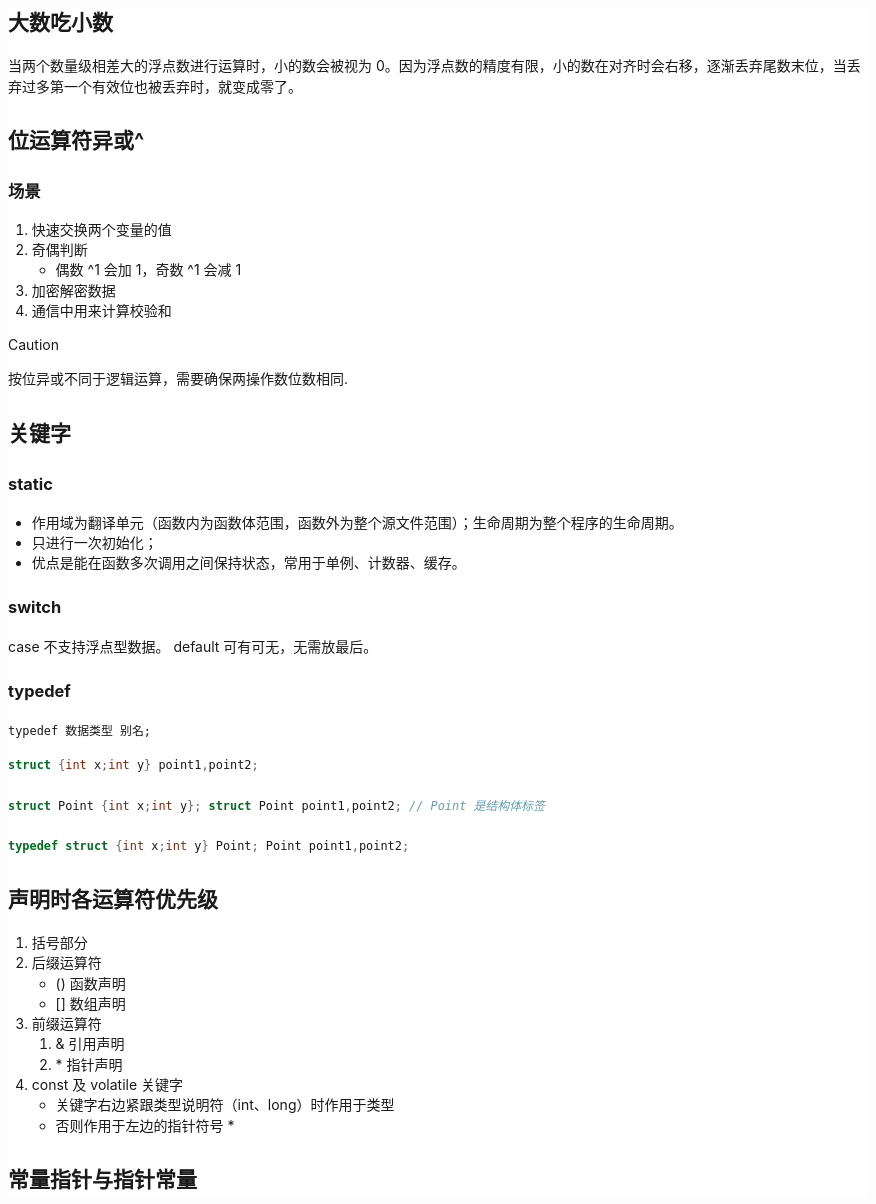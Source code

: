 ## 大数吃小数
当两个数量级相差大的浮点数进行运算时，小的数会被视为 0。因为浮点数的精度有限，小的数在对齐时会右移，逐渐丢弃尾数末位，当丢弃过多第一个有效位也被丢弃时，就变成零了。

## 位运算符异或^
### 场景
1. 快速交换两个变量的值
2. 奇偶判断
	- 偶数 ^1 会加 1，奇数 ^1 会减 1
3. 加密解密数据
4. 通信中用来计算校验和

>[!caution] 
> 按位异或不同于逻辑运算，需要确保两操作数位数相同.

## 关键字
### static
- 作用域为翻译单元（函数内为函数体范围，函数外为整个源文件范围）；生命周期为整个程序的生命周期。
- 只进行一次初始化；
- 优点是能在函数多次调用之间保持状态，常用于单例、计数器、缓存。

### switch
case 不支持浮点型数据。
default 可有可无，无需放最后。

### typedef
`typedef 数据类型 别名;`

```c
struct {int x;int y} point1,point2;

struct Point {int x;int y}; struct Point point1,point2; // Point 是结构体标签

typedef struct {int x;int y} Point; Point point1,point2;
```
## 声明时各运算符优先级
1. 括号部分
2. 后缀运算符
	-  () 函数声明
	-  \[\] 数组声明
3. 前缀运算符
	1. & 引用声明
	2. \* 指针声明
4. const 及 volatile 关键字
	- 关键字右边紧跟类型说明符（int、long）时作用于类型
	- 否则作用于左边的指针符号 *

## 常量指针与指针常量
